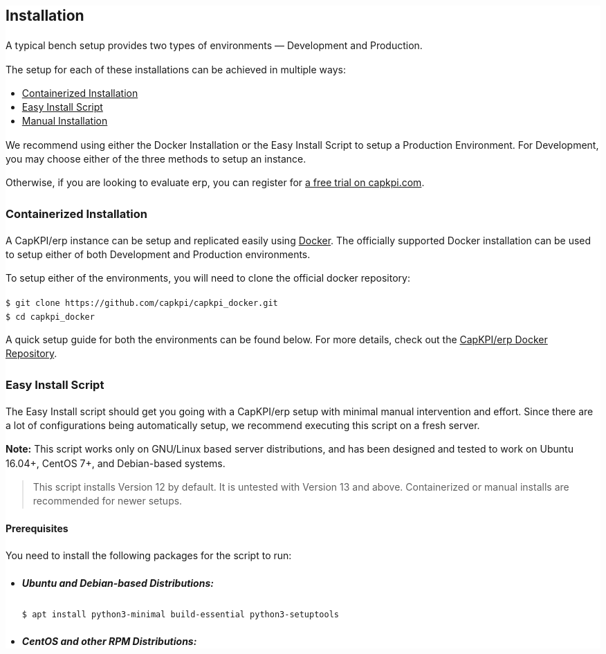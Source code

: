 
## Installation

A typical bench setup provides two types of environments &mdash; Development and Production.

The setup for each of these installations can be achieved in multiple ways:

 - [Containerized Installation](#containerized-installation)
 - [Easy Install Script](#easy-install-script)
 - [Manual Installation](#manual-installation)

We recommend using either the Docker Installation or the Easy Install Script to setup a Production Environment. For Development, you may choose either of the three methods to setup an instance.

Otherwise, if you are looking to evaluate erp, you can register for [a free trial on capkpi.com](https://capkpi.com/pricing).


### Containerized Installation

A CapKPI/erp instance can be setup and replicated easily using [Docker](https://docker.com). The officially supported Docker installation can be used to setup either of both Development and Production environments.

To setup either of the environments, you will need to clone the official docker repository:

```sh
$ git clone https://github.com/capkpi/capkpi_docker.git
$ cd capkpi_docker
```

A quick setup guide for both the environments can be found below. For more details, check out the [CapKPI/erp Docker Repository](https://github.com/capkpi/capkpi_docker).

### Easy Install Script

The Easy Install script should get you going with a CapKPI/erp setup with minimal manual intervention and effort. Since there are a lot of configurations being automatically setup, we recommend executing this script on a fresh server.

**Note:** This script works only on GNU/Linux based server distributions, and has been designed and tested to work on Ubuntu 16.04+, CentOS 7+, and Debian-based systems.

> This script installs Version 12 by default. It is untested with Version 13 and above. Containerized or manual installs are recommended for newer setups.

#### Prerequisites

You need to install the following packages for the script to run:

 - ##### Ubuntu and Debian-based Distributions:

	```sh
	$ apt install python3-minimal build-essential python3-setuptools
	```

 - ##### CentOS and other RPM Distributions:
